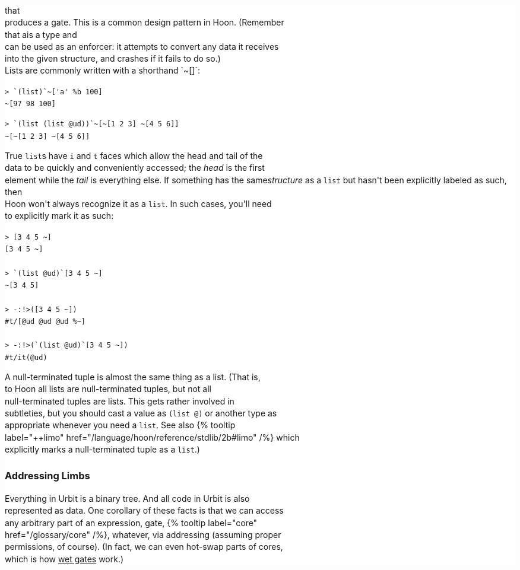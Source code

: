 that\
produces a gate. This is a common design pattern in Hoon. (Remember\
that ais a type and\
can be used as an enforcer: it attempts to convert any data it receives\
into the given structure, and crashes if it fails to do so.)\
Lists are commonly written with a shorthand \`\~\[]\`:

```hoon
> `(list)`~['a' %b 100]
~[97 98 100]
```

```hoon
> `(list (list @ud))`~[~[1 2 3] ~[4 5 6]]
~[~[1 2 3] ~[4 5 6]]
```

True `list`s have `i` and `t` faces which allow the head and tail of the\
data to be quickly and conveniently accessed; the _head_ is the first\
element while the _tail_ is everything else. If something has the sam&#x65;_&#x73;tructure_ as a `list` but hasn't been explicitly labeled as such, then\
Hoon won't always recognize it as a `list`. In such cases, you'll need\
to explicitly mark it as such:

```hoon
> [3 4 5 ~]
[3 4 5 ~]

> `(list @ud)`[3 4 5 ~]
~[3 4 5]

> -:!>([3 4 5 ~])
#t/[@ud @ud @ud %~]

> -:!>(`(list @ud)`[3 4 5 ~])
#t/it(@ud)
```

A null-terminated tuple is almost the same thing as a list. (That is,\
to Hoon all lists are null-terminated tuples, but not all\
null-terminated tuples are lists. This gets rather involved in\
subtleties, but you should cast a value as `(list @)` or another type as\
appropriate whenever you need a `list`. See also \{% tooltip\
label="++limo" href="/language/hoon/reference/stdlib/2b#limo" /%\} which\
explicitly marks a null-terminated tuple as a `list`.)

### Addressing Limbs

Everything in Urbit is a binary tree. And all code in Urbit is also\
represented as data. One corollary of these facts is that we can access\
any arbitrary part of an expression, gate, \{% tooltip label="core"\
href="/glossary/core" /%\}, whatever, via addressing (assuming proper\
permissions, of course). (In fact, we can even hot-swap parts of cores,\
which is how [wet gates](../../../courses/hoon-school/R-metals/#wet-gates) work.)
